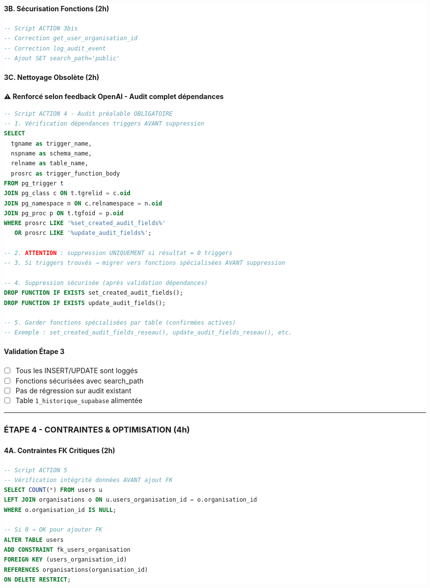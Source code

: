 #### 3B. Sécurisation Fonctions (2h)
```sql
-- Script ACTION 3bis
-- Correction get_user_organisation_id
-- Correction log_audit_event
-- Ajout SET search_path='public'
```

#### 3C. Nettoyage Obsolète (2h)
**⚠️ Renforcé selon feedback OpenAI - Audit complet dépendances**
```sql
-- Script ACTION 4 - Audit préalable OBLIGATOIRE
-- 1. Vérification dépendances triggers AVANT suppression
SELECT 
  tgname as trigger_name,
  nspname as schema_name,
  relname as table_name,
  prosrc as trigger_function_body
FROM pg_trigger t
JOIN pg_class c ON t.tgrelid = c.oid
JOIN pg_namespace n ON c.relnamespace = n.oid
JOIN pg_proc p ON t.tgfoid = p.oid
WHERE prosrc LIKE '%set_created_audit_fields%' 
   OR prosrc LIKE '%update_audit_fields%';

-- 2. ATTENTION : suppression UNIQUEMENT si résultat = 0 triggers
-- 3. Si triggers trouvés → migrer vers fonctions spécialisées AVANT suppression

-- 4. Suppression sécurisée (après validation dépendances)
DROP FUNCTION IF EXISTS set_created_audit_fields();
DROP FUNCTION IF EXISTS update_audit_fields();

-- 5. Garder fonctions spécialisées par table (confirmées actives)
-- Exemple : set_created_audit_fields_reseau(), update_audit_fields_reseau(), etc.
```

#### Validation Étape 3
- [ ] Tous les INSERT/UPDATE sont loggés
- [ ] Fonctions sécurisées avec search_path
- [ ] Pas de régression sur audit existant
- [ ] Table `1_historique_supabase` alimentée

---

### **ÉTAPE 4 - CONTRAINTES & OPTIMISATION (4h)**
#### 4A. Contraintes FK Critiques (2h)
```sql
-- Script ACTION 5
-- Vérification intégrité données AVANT ajout FK
SELECT COUNT(*) FROM users u 
LEFT JOIN organisations o ON u.users_organisation_id = o.organisation_id 
WHERE o.organisation_id IS NULL;

-- Si 0 → OK pour ajouter FK
ALTER TABLE users 
ADD CONSTRAINT fk_users_organisation 
FOREIGN KEY (users_organisation_id) 
REFERENCES organisations(organisation_id) 
ON DELETE RESTRICT;
```
